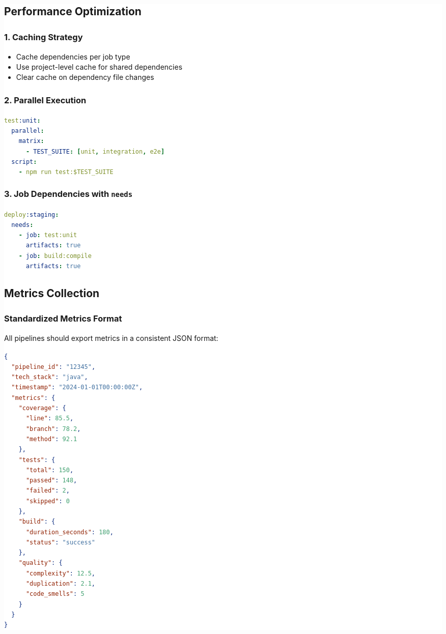 ## Performance Optimization

### 1. Caching Strategy
- Cache dependencies per job type
- Use project-level cache for shared dependencies
- Clear cache on dependency file changes

### 2. Parallel Execution
```yaml
test:unit:
  parallel:
    matrix:
      - TEST_SUITE: [unit, integration, e2e]
  script:
    - npm run test:$TEST_SUITE
```

### 3. Job Dependencies with `needs`
```yaml
deploy:staging:
  needs:
    - job: test:unit
      artifacts: true
    - job: build:compile
      artifacts: true
```

## Metrics Collection

### Standardized Metrics Format
All pipelines should export metrics in a consistent JSON format:
```json
{
  "pipeline_id": "12345",
  "tech_stack": "java",
  "timestamp": "2024-01-01T00:00:00Z",
  "metrics": {
    "coverage": {
      "line": 85.5,
      "branch": 78.2,
      "method": 92.1
    },
    "tests": {
      "total": 150,
      "passed": 148,
      "failed": 2,
      "skipped": 0
    },
    "build": {
      "duration_seconds": 180,
      "status": "success"
    },
    "quality": {
      "complexity": 12.5,
      "duplication": 2.1,
      "code_smells": 5
    }
  }
}
```
